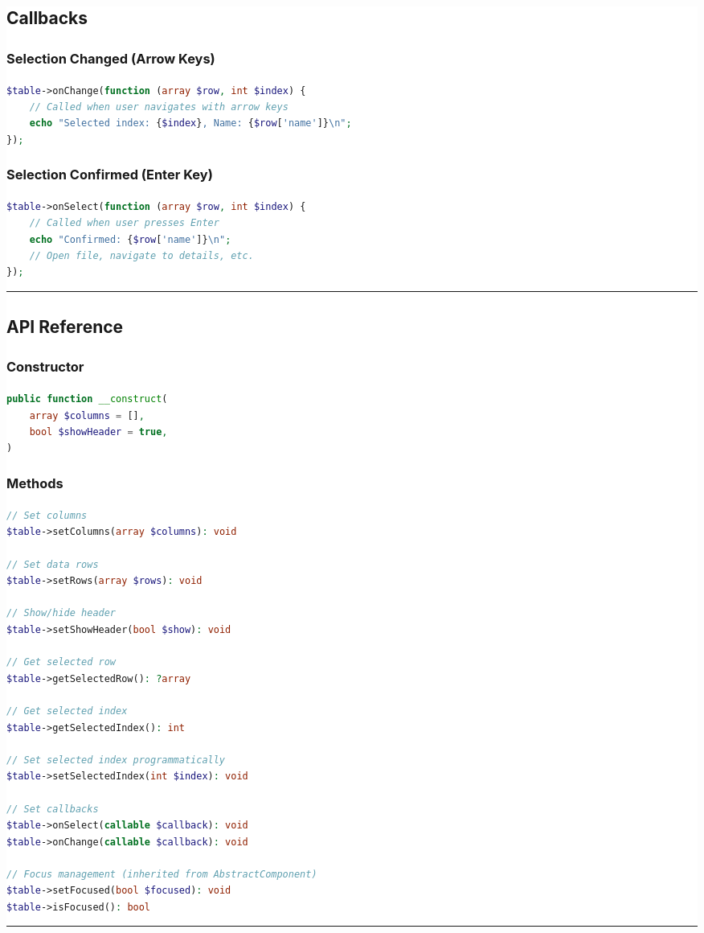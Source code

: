 
## Callbacks

### Selection Changed (Arrow Keys)

```php
$table->onChange(function (array $row, int $index) {
    // Called when user navigates with arrow keys
    echo "Selected index: {$index}, Name: {$row['name']}\n";
});
```

### Selection Confirmed (Enter Key)

```php
$table->onSelect(function (array $row, int $index) {
    // Called when user presses Enter
    echo "Confirmed: {$row['name']}\n";
    // Open file, navigate to details, etc.
});
```

---

## API Reference

### Constructor

```php
public function __construct(
    array $columns = [],
    bool $showHeader = true,
)
```

### Methods

```php
// Set columns
$table->setColumns(array $columns): void

// Set data rows
$table->setRows(array $rows): void

// Show/hide header
$table->setShowHeader(bool $show): void

// Get selected row
$table->getSelectedRow(): ?array

// Get selected index
$table->getSelectedIndex(): int

// Set selected index programmatically
$table->setSelectedIndex(int $index): void

// Set callbacks
$table->onSelect(callable $callback): void
$table->onChange(callable $callback): void

// Focus management (inherited from AbstractComponent)
$table->setFocused(bool $focused): void
$table->isFocused(): bool
```

---